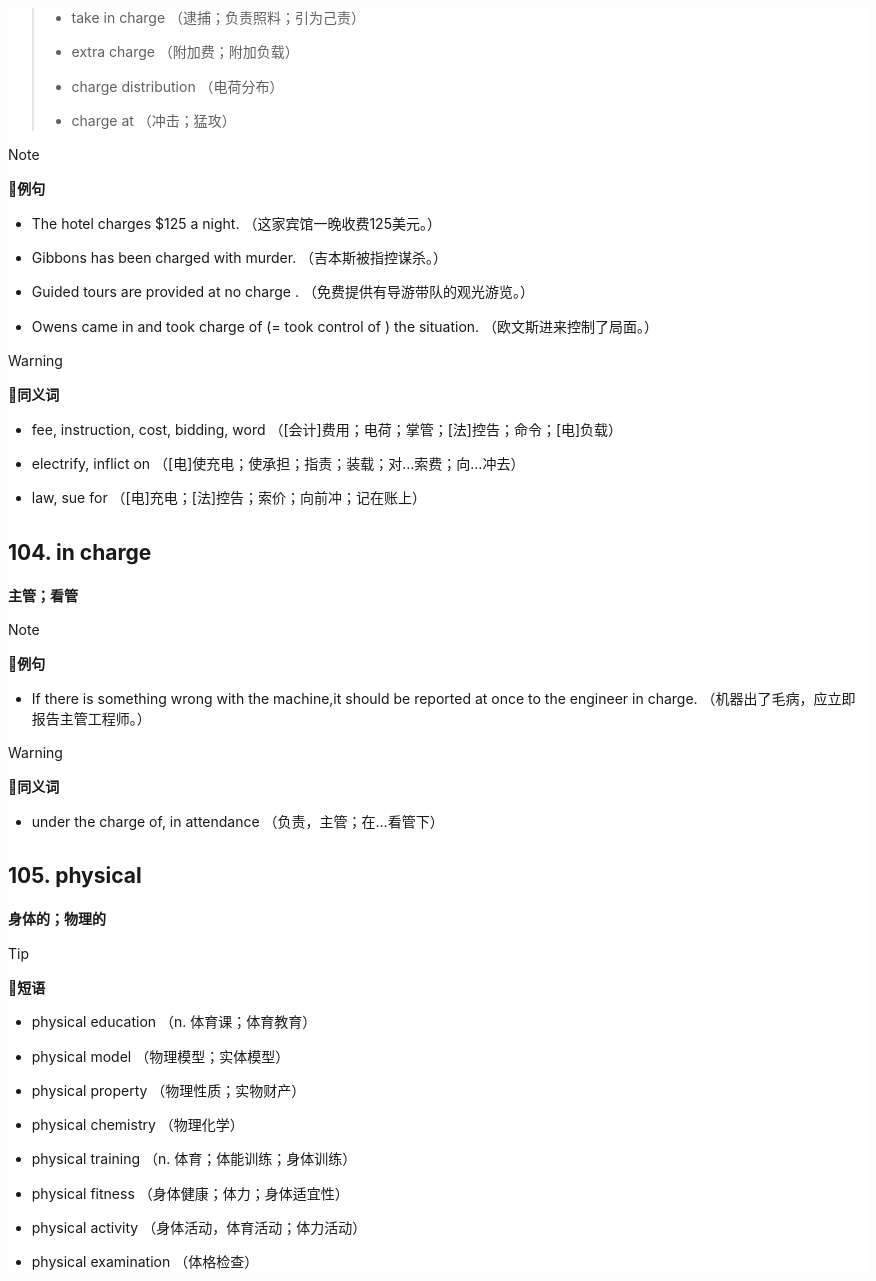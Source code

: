 > - take in charge （逮捕；负责照料；引为己责）
>
> - extra charge （附加费；附加负载）
>
> - charge distribution （电荷分布）
>
> - charge at （冲击；猛攻）
>

> [!NOTE]
> **🎤例句**
> - The hotel charges $125 a night. （这家宾馆一晚收费125美元。）
>
> - Gibbons has been charged with murder. （吉本斯被指控谋杀。）
>
> - Guided tours are provided at no charge . （免费提供有导游带队的观光游览。）
>
> - Owens came in and took charge of (= took control of ) the situation. （欧文斯进来控制了局面。）
>

> [!WARNING]
> **🤔同义词**
> - fee, instruction, cost, bidding, word （[会计]费用；电荷；掌管；[法]控告；命令；[电]负载）
>
> - electrify, inflict on （[电]使充电；使承担；指责；装载；对…索费；向…冲去）
>
> - law, sue for （[电]充电；[法]控告；索价；向前冲；记在账上）
>

## 104. in charge

**主管；看管**

> [!NOTE]
> **🎤例句**
> - If there is something wrong with the machine,it should be reported at once to the engineer in charge. （机器出了毛病，应立即报告主管工程师。）
>

> [!WARNING]
> **🤔同义词**
> - under the charge of, in attendance （负责，主管；在…看管下）
>

## 105. physical

**身体的；物理的**

> [!TIP]
> **🤩短语**
> - physical education （n. 体育课；体育教育）
>
> - physical model （物理模型；实体模型）
>
> - physical property （物理性质；实物财产）
>
> - physical chemistry （物理化学）
>
> - physical training （n. 体育；体能训练；身体训练）
>
> - physical fitness （身体健康；体力；身体适宜性）
>
> - physical activity （身体活动，体育活动；体力活动）
>
> - physical examination （体格检查）